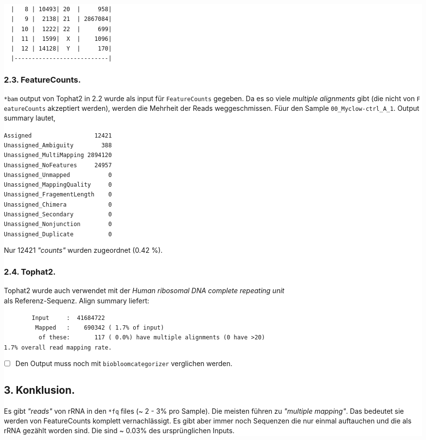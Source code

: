       |   8 | 10493| 20  |     958|
      |   9 |  2138| 21  | 2867084|
      |  10 |  1222| 22  |     699|
      |  11 |  1599|  X  |    1096|
      |  12 | 14128|  Y  |     170|
      |---------------------------|

### 2.3. FeatureCounts.
   
`*bam` output von Tophat2 in 2.2 wurde als input f&uuml;r  `FeatureCounts`
gegeben. Da es so viele _multiple alignments_ gibt (die nicht von `FeatureCounts` 
akzeptiert werden), werden die Mehrheit der Reads weggeschmissen. F&uuml;ur 
den Sample `00_Myclow-ctrl_A_1`. Output summary lautet, 

```
Assigned                  12421
Unassigned_Ambiguity        388
Unassigned_MultiMapping 2894120
Unassigned_NoFeatures     24957
Unassigned_Unmapped           0
Unassigned_MappingQuality     0
Unassigned_FragementLength    0
Unassigned_Chimera            0
Unassigned_Secondary          0
Unassigned_Nonjunction        0
Unassigned_Duplicate          0
```
Nur 12421 _"counts"_ wurden zugeordnet (0.42 %). 

### 2.4. Tophat2. 

Tophat2 wurde auch verwendet mit der 
_Human ribosomal DNA complete repeating unit_  
als Referenz-Sequenz. Align summary liefert: 

``` Reads:
        Input     :  41684722
         Mapped   :    690342 ( 1.7% of input)
          of these:       117 ( 0.0%) have multiple alignments (0 have >20)
1.7% overall read mapping rate.
```
- [ ] Den Output muss noch mit `biobloomcategorizer` verglichen werden. 

## 3. Konklusion. 

  Es gibt _"reads"_ von rRNA in den `*fq` files (~ 2 - 3% pro Sample). 
Die meisten f&uuml;hren zu _"multiple mapping"_. Das bedeutet sie werden
von FeatureCounts komplett vernachl&auml;ssigt. Es gibt aber immer noch 
Sequenzen die nur einmal auftauchen und die als rRNA gez&auml;hlt worden sind. 
Die sind ~ 0.03% des urspr&uuml;nglichen Inputs. 
